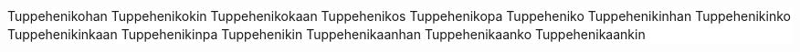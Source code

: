 Tuppehenikohan
Tuppehenikokin
Tuppehenikokaan
Tuppehenikos
Tuppehenikopa
Tuppeheniko
Tuppehenikinhan
Tuppehenikinko
Tuppehenikinkaan
Tuppehenikinpa
Tuppehenikin
Tuppehenikaanhan
Tuppehenikaanko
Tuppehenikaankin

